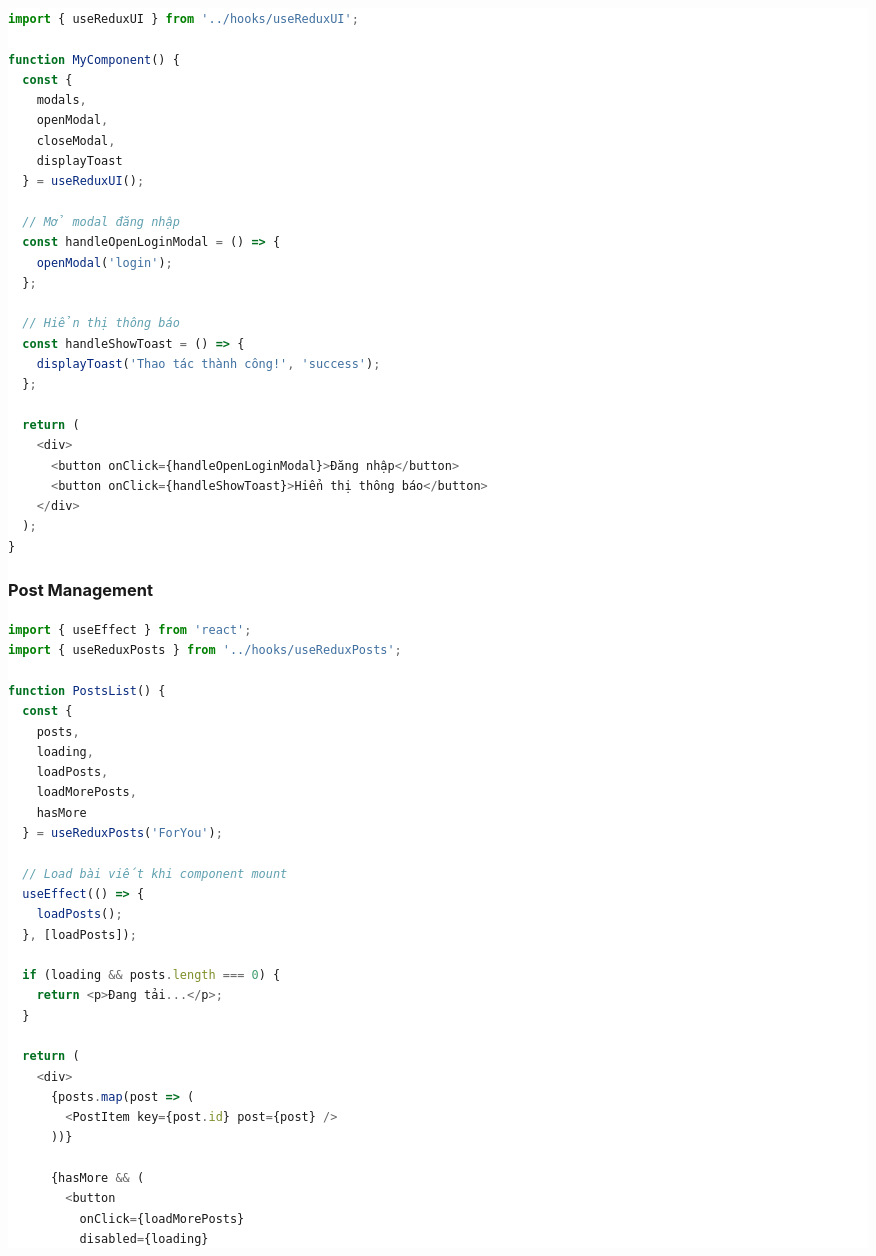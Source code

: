 ```javascript
import { useReduxUI } from '../hooks/useReduxUI';

function MyComponent() {
  const { 
    modals, 
    openModal, 
    closeModal, 
    displayToast 
  } = useReduxUI();
  
  // Mở modal đăng nhập
  const handleOpenLoginModal = () => {
    openModal('login');
  };
  
  // Hiển thị thông báo
  const handleShowToast = () => {
    displayToast('Thao tác thành công!', 'success');
  };
  
  return (
    <div>
      <button onClick={handleOpenLoginModal}>Đăng nhập</button>
      <button onClick={handleShowToast}>Hiển thị thông báo</button>
    </div>
  );
}
```

### Post Management

```javascript
import { useEffect } from 'react';
import { useReduxPosts } from '../hooks/useReduxPosts';

function PostsList() {
  const { 
    posts, 
    loading, 
    loadPosts, 
    loadMorePosts, 
    hasMore 
  } = useReduxPosts('ForYou');
  
  // Load bài viết khi component mount
  useEffect(() => {
    loadPosts();
  }, [loadPosts]);
  
  if (loading && posts.length === 0) {
    return <p>Đang tải...</p>;
  }
  
  return (
    <div>
      {posts.map(post => (
        <PostItem key={post.id} post={post} />
      ))}
      
      {hasMore && (
        <button 
          onClick={loadMorePosts} 
          disabled={loading}
```